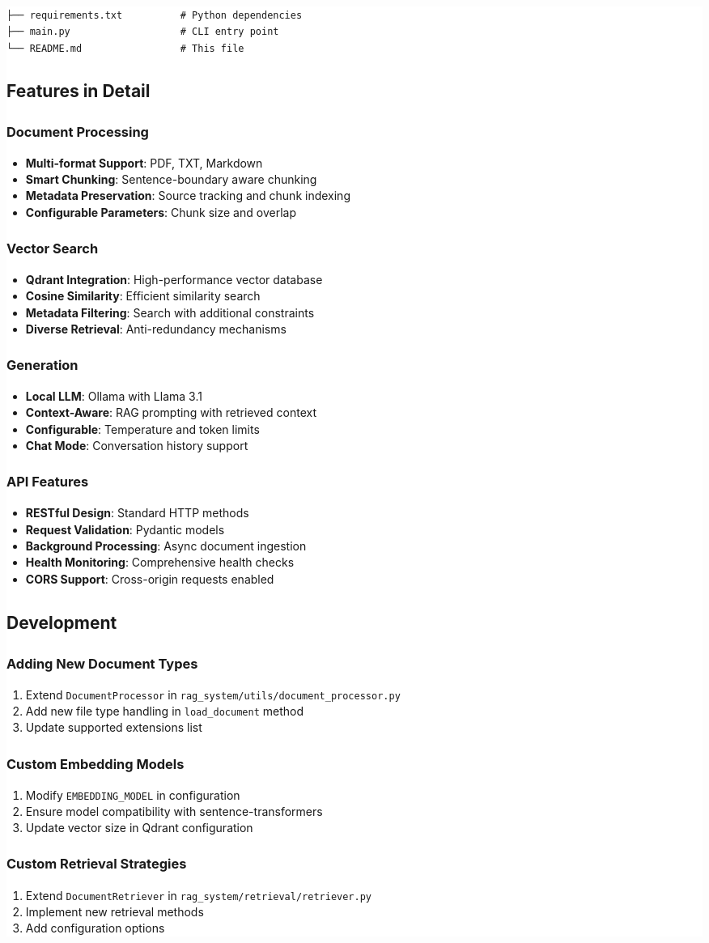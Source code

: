 ```
├── requirements.txt          # Python dependencies
├── main.py                   # CLI entry point
└── README.md                 # This file
```

## Features in Detail

### Document Processing
- **Multi-format Support**: PDF, TXT, Markdown
- **Smart Chunking**: Sentence-boundary aware chunking
- **Metadata Preservation**: Source tracking and chunk indexing
- **Configurable Parameters**: Chunk size and overlap

### Vector Search
- **Qdrant Integration**: High-performance vector database
- **Cosine Similarity**: Efficient similarity search
- **Metadata Filtering**: Search with additional constraints
- **Diverse Retrieval**: Anti-redundancy mechanisms

### Generation
- **Local LLM**: Ollama with Llama 3.1
- **Context-Aware**: RAG prompting with retrieved context
- **Configurable**: Temperature and token limits
- **Chat Mode**: Conversation history support

### API Features
- **RESTful Design**: Standard HTTP methods
- **Request Validation**: Pydantic models
- **Background Processing**: Async document ingestion
- **Health Monitoring**: Comprehensive health checks
- **CORS Support**: Cross-origin requests enabled

## Development

### Adding New Document Types
1. Extend `DocumentProcessor` in `rag_system/utils/document_processor.py`
2. Add new file type handling in `load_document` method
3. Update supported extensions list

### Custom Embedding Models
1. Modify `EMBEDDING_MODEL` in configuration
2. Ensure model compatibility with sentence-transformers
3. Update vector size in Qdrant configuration

### Custom Retrieval Strategies
1. Extend `DocumentRetriever` in `rag_system/retrieval/retriever.py`
2. Implement new retrieval methods
3. Add configuration options
